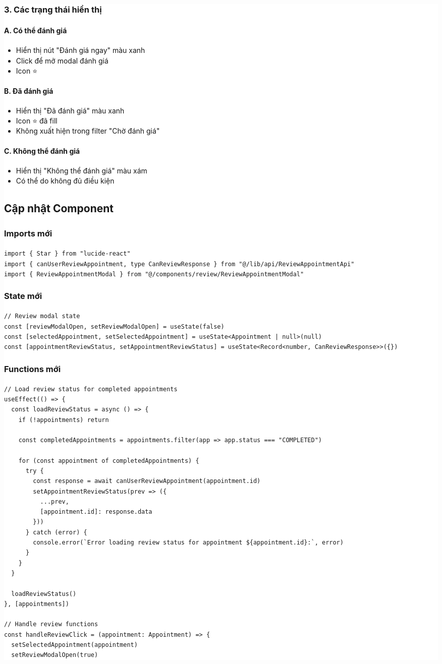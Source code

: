 ### 3. Các trạng thái hiển thị

#### A. Có thể đánh giá
- Hiển thị nút "Đánh giá ngay" màu xanh
- Click để mở modal đánh giá
- Icon ⭐

#### B. Đã đánh giá
- Hiển thị "Đã đánh giá" màu xanh
- Icon ⭐ đã fill
- Không xuất hiện trong filter "Chờ đánh giá"

#### C. Không thể đánh giá
- Hiển thị "Không thể đánh giá" màu xám
- Có thể do không đủ điều kiện

## Cập nhật Component

### Imports mới
```tsx
import { Star } from "lucide-react"
import { canUserReviewAppointment, type CanReviewResponse } from "@/lib/api/ReviewAppointmentApi"
import { ReviewAppointmentModal } from "@/components/review/ReviewAppointmentModal"
```

### State mới
```tsx
// Review modal state
const [reviewModalOpen, setReviewModalOpen] = useState(false)
const [selectedAppointment, setSelectedAppointment] = useState<Appointment | null>(null)
const [appointmentReviewStatus, setAppointmentReviewStatus] = useState<Record<number, CanReviewResponse>>({})
```

### Functions mới
```tsx
// Load review status for completed appointments
useEffect(() => {
  const loadReviewStatus = async () => {
    if (!appointments) return
    
    const completedAppointments = appointments.filter(app => app.status === "COMPLETED")
    
    for (const appointment of completedAppointments) {
      try {
        const response = await canUserReviewAppointment(appointment.id)
        setAppointmentReviewStatus(prev => ({
          ...prev,
          [appointment.id]: response.data
        }))
      } catch (error) {
        console.error(`Error loading review status for appointment ${appointment.id}:`, error)
      }
    }
  }

  loadReviewStatus()
}, [appointments])

// Handle review functions
const handleReviewClick = (appointment: Appointment) => {
  setSelectedAppointment(appointment)
  setReviewModalOpen(true)
```